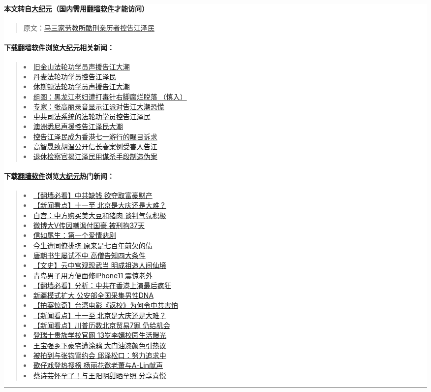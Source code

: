 #### 本文转自<a href="http://www.epochtimes.com">大纪元</a>（国内需用<a href="https://git.io/JesJV">翻墙软件</a>才能访问）
> 原文：<a href="http://www.epochtimes.com/gb/15/7/3/n4471718.htm">马三家劳教所酷刑亲历者控告江泽民</a>
#### 下载<a href="https://git.io/JesJV">翻墙软件</a>浏览<a href="http://www.epochtimes.com">大纪元</a>相关新闻：
> <li><a href="http://www.epochtimes.com/gb/15/7/2/n4471459.htm">旧金山法轮功学员声援告江大潮</a></li>
> <li><a href="http://www.epochtimes.com/gb/15/7/2/n4471254.htm">丹麦法轮功学员控告江泽民</a></li>
> <li><a href="http://www.epochtimes.com/gb/15/7/2/n4471483.htm">休斯顿法轮功学员声援告江大潮</a></li>
> <li><a href="http://www.epochtimes.com/gb/15/7/2/n4470770.htm">组图：黑龙江老妇遭打毒针右脚腐烂脱落 （慎入）</a></li>
> <li><a href="http://www.epochtimes.com/gb/15/7/2/n4470722.htm">专家：张高丽录音显示江派对告江大潮恐慌</a></li>
> <li><a href="http://www.epochtimes.com/gb/15/7/1/n4470154.htm">中共司法系统的法轮功学员控告江泽民</a></li>
> <li><a href="http://www.epochtimes.com/gb/15/7/2/n4470740.htm">澳洲悉尼声援控告江泽民大潮</a></li>
> <li><a href="http://www.epochtimes.com/gb/15/7/2/n4470703.htm">控告江泽民成为香港七一游行的瞩目诉求</a></li>
> <li><a href="http://www.epochtimes.com/gb/15/7/1/n4469847.htm">高智晟致胡温公开信长春案例受害人告江</a></li>
> <li><a href="http://www.epochtimes.com/gb/15/7/1/n4469837.htm">退休检察官揭江泽民用谋杀手段制造伪案</a></li>

#### 下载<a href="https://git.io/JesJV">翻墙软件</a>浏览<a href="http://www.epochtimes.com">大纪元</a>热门新闻：
> <li><a href="http://www.epochtimes.com/gb/19/9/25/n11546931.htm">【翻墙必看】中共缺钱 欲夺取富豪财产</a></li>
> <li><a href="http://www.epochtimes.com/gb/19/9/26/n11548856.htm">【新闻看点】十一至 北京是大庆还是大难？</a></li>
> <li><a href="http://www.epochtimes.com/gb/19/9/26/n11548713.htm">白宫：中方购买美大豆和猪肉 谈判气氛积极</a></li>
> <li><a href="http://www.epochtimes.com/gb/19/9/26/n11548966.htm">微博大V传因嘲讽付国豪 被刑拘37天</a></li>
> <li><a href="http://www.epochtimes.com/gb/12/4/16/n3566971.htm">信如尾生：第一个爱情悲剧</a></li>
> <li><a href="http://www.epochtimes.com/gb/15/9/3/n4519621.htm">今生遭同僚排挤 原来是七百年前欠的债</a></li>
> <li><a href="http://www.epochtimes.com/gb/19/9/20/n11534314.htm">唐朝书生屡试不中 高僧告知四大条件</a></li>
> <li><a href="http://www.epochtimes.com/gb/16/7/1/n8056353.htm">【文史】云中宫观现武当 明成祖造人间仙境</a></li>
> <li><a href="http://www.epochtimes.com/gb/19/9/25/n11546708.htm">青岛男子用方便面修iPhone11 震惊老外</a></li>
> <li><a href="http://www.epochtimes.com/gb/19/9/25/n11545125.htm">【翻墙必看】分析：中共在香港上演最后疯狂</a></li>
> <li><a href="http://www.epochtimes.com/gb/19/9/25/n11546501.htm">新疆模式扩大 公安部全国采集男性DNA</a></li>
> <li><a href="http://www.epochtimes.com/gb/19/9/24/n11542455.htm">【拍案惊奇】台湾电影《返校》为何令中共害怕</a></li>
> <li><a href="http://www.epochtimes.com/gb/19/9/26/n11548856.htm">【新闻看点】十一至 北京是大庆还是大难？</a></li>
> <li><a href="http://www.epochtimes.com/gb/19/9/25/n11546490.htm">【新闻看点】川普历数北京贸易7罪 仍给机会</a></li>
> <li><a href="http://www.epochtimes.com/gb/19/9/24/n11544222.htm">登瑞士贵族学校官网 13岁李嫣校园生活曝光</a></li>
> <li><a href="http://www.epochtimes.com/gb/19/9/24/n11544375.htm">王宝强乡下豪宅遭涂鸦 大门油漆颜色引热议</a></li>
> <li><a href="http://www.epochtimes.com/gb/19/9/25/n11545153.htm">被拍到与张钧甯约会 邱泽松口：努力追求中</a></li>
> <li><a href="http://www.epochtimes.com/gb/19/9/25/n11545320.htm">歌仔戏登热搜榜 杨丽花邀老萧与A-Lin献声</a></li>
> <li><a href="http://www.epochtimes.com/gb/19/9/26/n11547898.htm">蔡诗芸怀孕了！与王阳明甜晒孕照 分享喜悦</a></li>
<hr>
